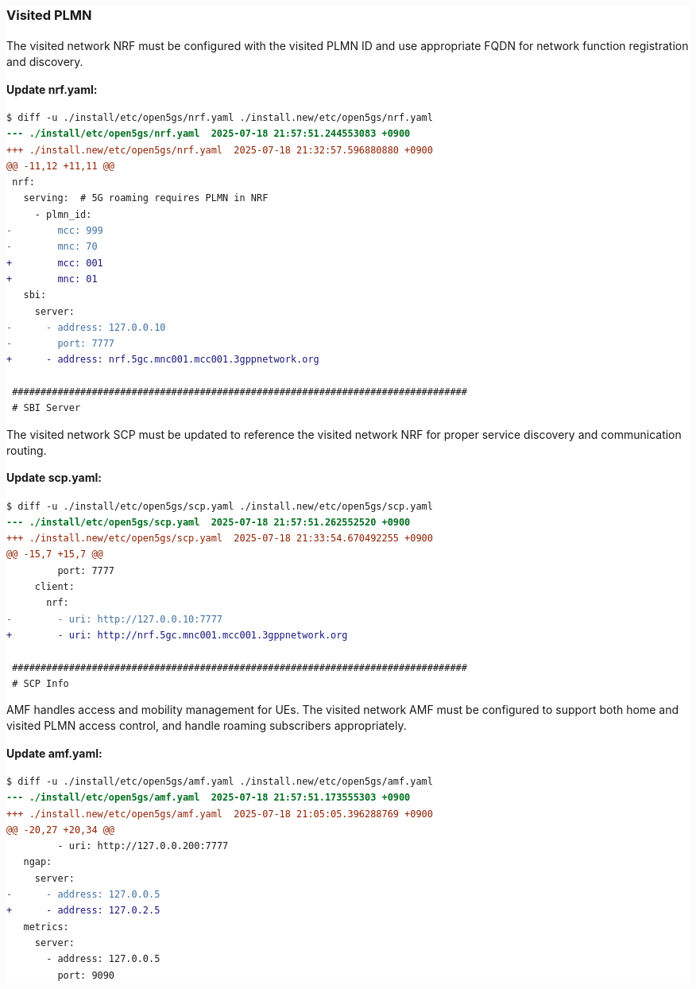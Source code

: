### Visited PLMN

The visited network NRF must be configured with the visited PLMN ID and use appropriate FQDN for network function registration and discovery.

**Update nrf.yaml:**

```diff
$ diff -u ./install/etc/open5gs/nrf.yaml ./install.new/etc/open5gs/nrf.yaml
--- ./install/etc/open5gs/nrf.yaml	2025-07-18 21:57:51.244553083 +0900
+++ ./install.new/etc/open5gs/nrf.yaml	2025-07-18 21:32:57.596880880 +0900
@@ -11,12 +11,11 @@
 nrf:
   serving:  # 5G roaming requires PLMN in NRF
     - plmn_id:
-        mcc: 999
-        mnc: 70
+        mcc: 001
+        mnc: 01
   sbi:
     server:
-      - address: 127.0.0.10
-        port: 7777
+      - address: nrf.5gc.mnc001.mcc001.3gppnetwork.org

 ################################################################################
 # SBI Server
```

The visited network SCP must be updated to reference the visited network NRF for proper service discovery and communication routing.

**Update scp.yaml:**

```diff
$ diff -u ./install/etc/open5gs/scp.yaml ./install.new/etc/open5gs/scp.yaml
--- ./install/etc/open5gs/scp.yaml	2025-07-18 21:57:51.262552520 +0900
+++ ./install.new/etc/open5gs/scp.yaml	2025-07-18 21:33:54.670492255 +0900
@@ -15,7 +15,7 @@
         port: 7777
     client:
       nrf:
-        - uri: http://127.0.0.10:7777
+        - uri: http://nrf.5gc.mnc001.mcc001.3gppnetwork.org

 ################################################################################
 # SCP Info
 ```

AMF handles access and mobility management for UEs. The visited network AMF must be configured to support both home and visited PLMN access control, and handle roaming subscribers appropriately.

**Update amf.yaml:**

```diff
$ diff -u ./install/etc/open5gs/amf.yaml ./install.new/etc/open5gs/amf.yaml
--- ./install/etc/open5gs/amf.yaml	2025-07-18 21:57:51.173555303 +0900
+++ ./install.new/etc/open5gs/amf.yaml	2025-07-18 21:05:05.396288769 +0900
@@ -20,27 +20,34 @@
         - uri: http://127.0.0.200:7777
   ngap:
     server:
-      - address: 127.0.0.5
+      - address: 127.0.2.5
   metrics:
     server:
       - address: 127.0.0.5
         port: 9090
```